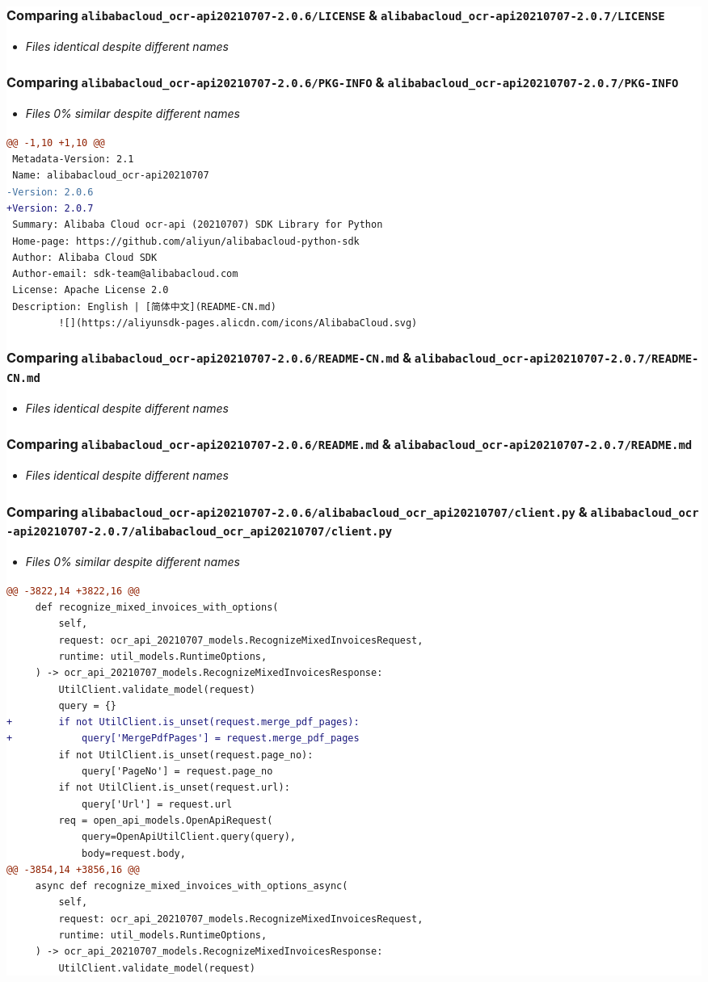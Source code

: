 ### Comparing `alibabacloud_ocr-api20210707-2.0.6/LICENSE` & `alibabacloud_ocr-api20210707-2.0.7/LICENSE`

 * *Files identical despite different names*

### Comparing `alibabacloud_ocr-api20210707-2.0.6/PKG-INFO` & `alibabacloud_ocr-api20210707-2.0.7/PKG-INFO`

 * *Files 0% similar despite different names*

```diff
@@ -1,10 +1,10 @@
 Metadata-Version: 2.1
 Name: alibabacloud_ocr-api20210707
-Version: 2.0.6
+Version: 2.0.7
 Summary: Alibaba Cloud ocr-api (20210707) SDK Library for Python
 Home-page: https://github.com/aliyun/alibabacloud-python-sdk
 Author: Alibaba Cloud SDK
 Author-email: sdk-team@alibabacloud.com
 License: Apache License 2.0
 Description: English | [简体中文](README-CN.md)
         ![](https://aliyunsdk-pages.alicdn.com/icons/AlibabaCloud.svg)
```

### Comparing `alibabacloud_ocr-api20210707-2.0.6/README-CN.md` & `alibabacloud_ocr-api20210707-2.0.7/README-CN.md`

 * *Files identical despite different names*

### Comparing `alibabacloud_ocr-api20210707-2.0.6/README.md` & `alibabacloud_ocr-api20210707-2.0.7/README.md`

 * *Files identical despite different names*

### Comparing `alibabacloud_ocr-api20210707-2.0.6/alibabacloud_ocr_api20210707/client.py` & `alibabacloud_ocr-api20210707-2.0.7/alibabacloud_ocr_api20210707/client.py`

 * *Files 0% similar despite different names*

```diff
@@ -3822,14 +3822,16 @@
     def recognize_mixed_invoices_with_options(
         self,
         request: ocr_api_20210707_models.RecognizeMixedInvoicesRequest,
         runtime: util_models.RuntimeOptions,
     ) -> ocr_api_20210707_models.RecognizeMixedInvoicesResponse:
         UtilClient.validate_model(request)
         query = {}
+        if not UtilClient.is_unset(request.merge_pdf_pages):
+            query['MergePdfPages'] = request.merge_pdf_pages
         if not UtilClient.is_unset(request.page_no):
             query['PageNo'] = request.page_no
         if not UtilClient.is_unset(request.url):
             query['Url'] = request.url
         req = open_api_models.OpenApiRequest(
             query=OpenApiUtilClient.query(query),
             body=request.body,
@@ -3854,14 +3856,16 @@
     async def recognize_mixed_invoices_with_options_async(
         self,
         request: ocr_api_20210707_models.RecognizeMixedInvoicesRequest,
         runtime: util_models.RuntimeOptions,
     ) -> ocr_api_20210707_models.RecognizeMixedInvoicesResponse:
         UtilClient.validate_model(request)
```